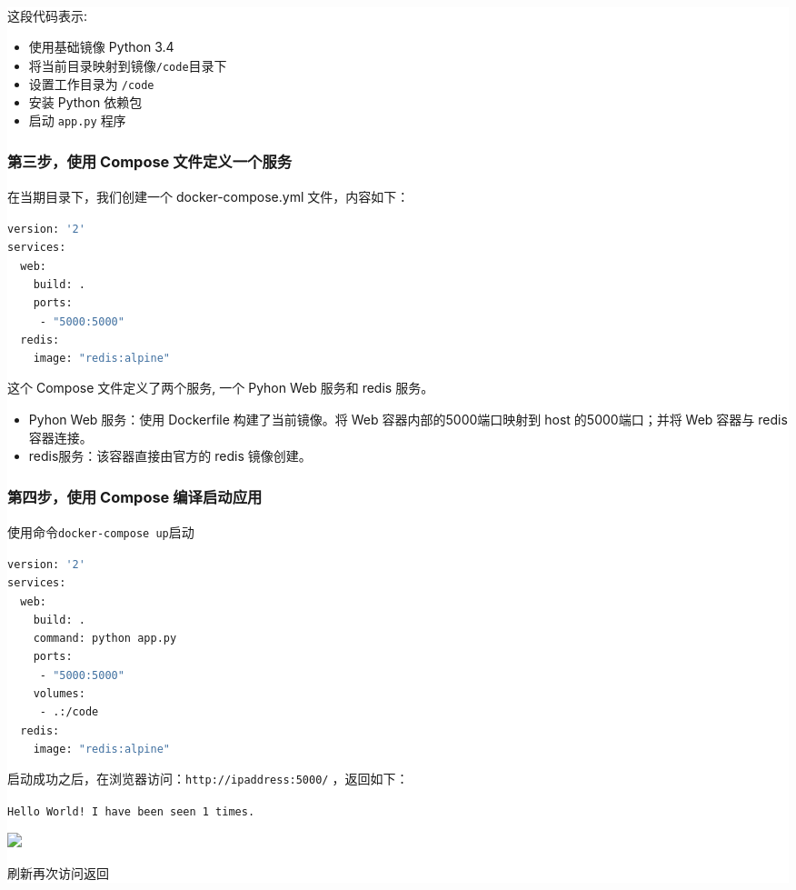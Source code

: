 这段代码表示:

- 使用基础镜像 Python 3.4
- 将当前目录映射到镜像`/code`目录下
- 设置工作目录为 `/code` 
- 安装 Python 依赖包
- 启动 `app.py` 程序


### 第三步，使用 Compose 文件定义一个服务

在当期目录下，我们创建一个 docker-compose.yml 文件，内容如下：

``` sh
version: '2'
services:
  web:
    build: .
    ports:
     - "5000:5000"
  redis:
    image: "redis:alpine"
```

这个 Compose 文件定义了两个服务, 一个 Pyhon Web 服务和 redis 服务。

- Pyhon Web 服务：使用 Dockerfile 构建了当前镜像。将 Web 容器内部的5000端口映射到 host 的5000端口；并将 Web 容器与 redis 容器连接。 
- redis服务：该容器直接由官方的 redis 镜像创建。


### 第四步，使用 Compose 编译启动应用

使用命令`docker-compose up`启动

``` sh
version: '2'
services:
  web:
    build: .
    command: python app.py
    ports:
     - "5000:5000"
    volumes:
     - .:/code
  redis:
    image: "redis:alpine"
```

启动成功之后，在浏览器访问：`http://ipaddress:5000/` ，返回如下：

``` sh
Hello World! I have been seen 1 times.
```

![](https://hunzino1.github.io/assets/images/2018/docker/quick-hello-world-1.png)

刷新再次访问返回
